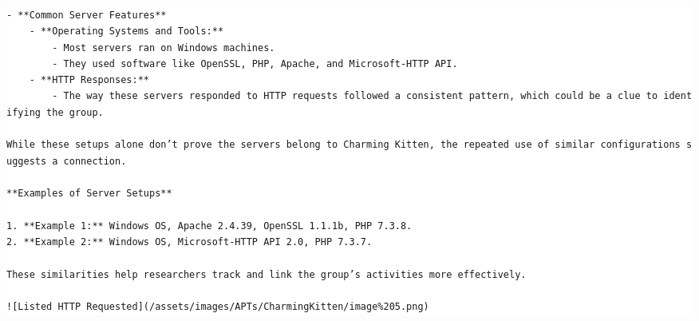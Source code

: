     - **Common Server Features**
        - **Operating Systems and Tools:**
            - Most servers ran on Windows machines.
            - They used software like OpenSSL, PHP, Apache, and Microsoft-HTTP API.
        - **HTTP Responses:**
            - The way these servers responded to HTTP requests followed a consistent pattern, which could be a clue to identifying the group.
    
    While these setups alone don’t prove the servers belong to Charming Kitten, the repeated use of similar configurations suggests a connection.
    
    **Examples of Server Setups**
    
    1. **Example 1:** Windows OS, Apache 2.4.39, OpenSSL 1.1.1b, PHP 7.3.8.
    2. **Example 2:** Windows OS, Microsoft-HTTP API 2.0, PHP 7.3.7.
    
    These similarities help researchers track and link the group’s activities more effectively.
    
    ![Listed HTTP Requested](/assets/images/APTs/CharmingKitten/image%205.png)
    